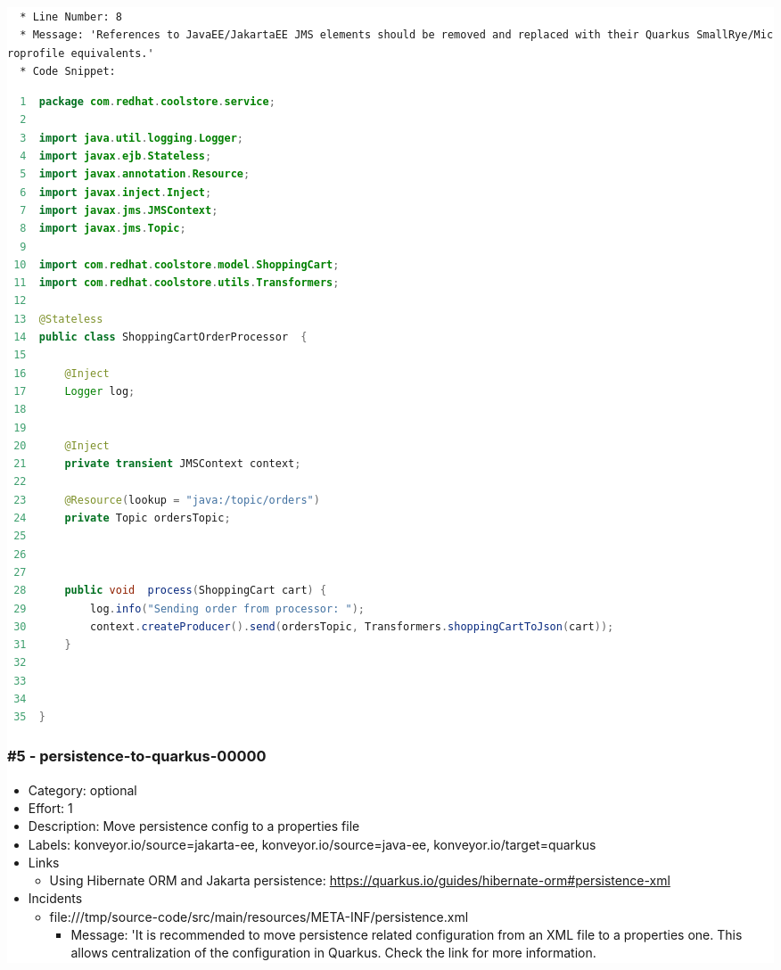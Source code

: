       * Line Number: 8
      * Message: 'References to JavaEE/JakartaEE JMS elements should be removed and replaced with their Quarkus SmallRye/Microprofile equivalents.'
      * Code Snippet:
```java
  1  package com.redhat.coolstore.service;
  2  
  3  import java.util.logging.Logger;
  4  import javax.ejb.Stateless;
  5  import javax.annotation.Resource;
  6  import javax.inject.Inject;
  7  import javax.jms.JMSContext;
  8  import javax.jms.Topic;
  9  
 10  import com.redhat.coolstore.model.ShoppingCart;
 11  import com.redhat.coolstore.utils.Transformers;
 12  
 13  @Stateless
 14  public class ShoppingCartOrderProcessor  {
 15  
 16      @Inject
 17      Logger log;
 18  
 19  
 20      @Inject
 21      private transient JMSContext context;
 22  
 23      @Resource(lookup = "java:/topic/orders")
 24      private Topic ordersTopic;
 25  
 26      
 27    
 28      public void  process(ShoppingCart cart) {
 29          log.info("Sending order from processor: ");
 30          context.createProducer().send(ordersTopic, Transformers.shoppingCartToJson(cart));
 31      }
 32  
 33  
 34  
 35  }

```
### #5 - persistence-to-quarkus-00000
* Category: optional
* Effort: 1
* Description: Move persistence config to a properties file
* Labels: konveyor.io/source=jakarta-ee, konveyor.io/source=java-ee, konveyor.io/target=quarkus
* Links
  * Using Hibernate ORM and Jakarta persistence: https://quarkus.io/guides/hibernate-orm#persistence-xml
* Incidents
  * file:///tmp/source-code/src/main/resources/META-INF/persistence.xml
      * Message: 'It is recommended to move persistence related configuration from an XML file to a properties one.
 This allows centralization of the configuration in Quarkus. Check the link for more information.
 